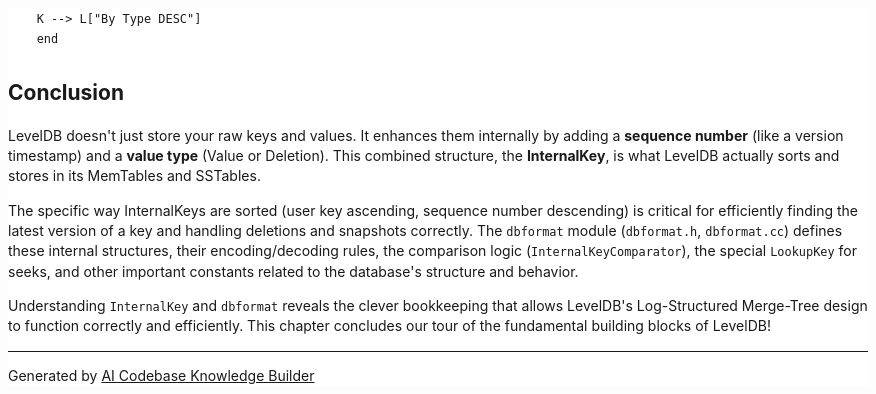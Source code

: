 ```mermaid
    K --> L["By Type DESC"]
    end
```

## Conclusion

LevelDB doesn't just store your raw keys and values. It enhances them internally by adding a **sequence number** (like a version timestamp) and a **value type** (Value or Deletion). This combined structure, the **InternalKey**, is what LevelDB actually sorts and stores in its MemTables and SSTables.

The specific way InternalKeys are sorted (user key ascending, sequence number descending) is critical for efficiently finding the latest version of a key and handling deletions and snapshots correctly. The `dbformat` module (`dbformat.h`, `dbformat.cc`) defines these internal structures, their encoding/decoding rules, the comparison logic (`InternalKeyComparator`), the special `LookupKey` for seeks, and other important constants related to the database's structure and behavior.

Understanding `InternalKey` and `dbformat` reveals the clever bookkeeping that allows LevelDB's Log-Structured Merge-Tree design to function correctly and efficiently. This chapter concludes our tour of the fundamental building blocks of LevelDB!

---

Generated by [AI Codebase Knowledge Builder](https://github.com/The-Pocket/Tutorial-Codebase-Knowledge)
